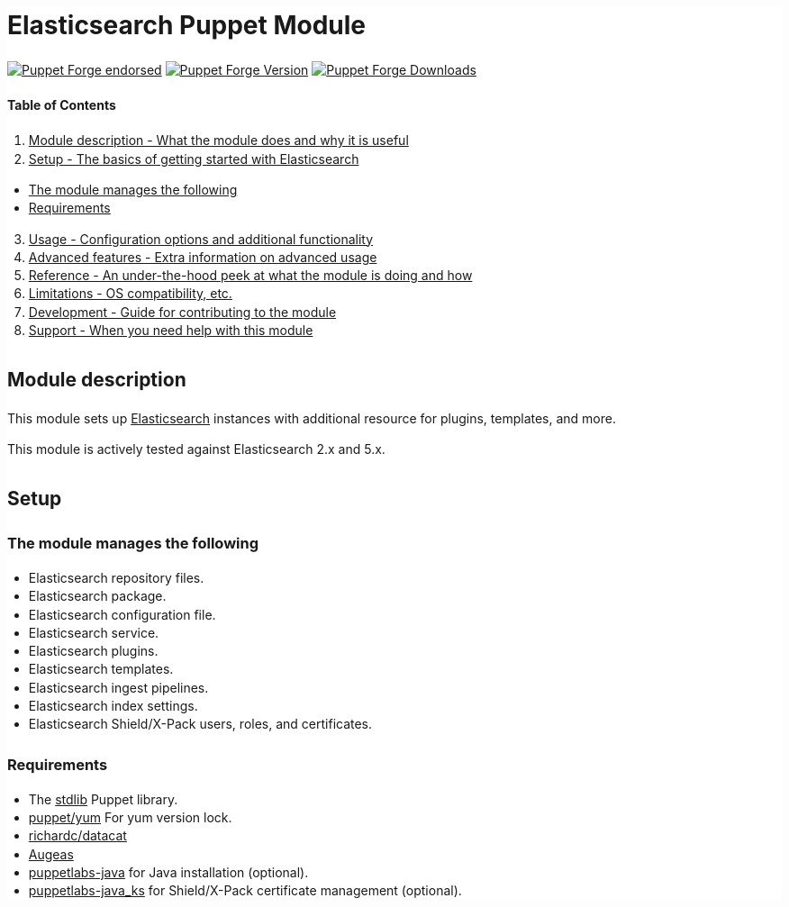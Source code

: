 # Elasticsearch Puppet Module

[![Puppet Forge endorsed](https://img.shields.io/puppetforge/e/elasticsearch/elasticsearch.svg)](https://forge.puppetlabs.com/elasticsearch/elasticsearch)
[![Puppet Forge Version](https://img.shields.io/puppetforge/v/elastic/elasticsearch.svg)](https://forge.puppetlabs.com/elastic/elasticsearch)
[![Puppet Forge Downloads](https://img.shields.io/puppetforge/dt/elastic/elasticsearch.svg)](https://forge.puppetlabs.com/elastic/elasticsearch)

#### Table of Contents

1. [Module description - What the module does and why it is useful](#module-description)
2. [Setup - The basics of getting started with Elasticsearch](#setup)
  * [The module manages the following](#the-module-manages-the-following)
  * [Requirements](#requirements)
3. [Usage - Configuration options and additional functionality](#usage)
4. [Advanced features - Extra information on advanced usage](#advanced-features)
5. [Reference - An under-the-hood peek at what the module is doing and how](#reference)
6. [Limitations - OS compatibility, etc.](#limitations)
7. [Development - Guide for contributing to the module](#development)
8. [Support - When you need help with this module](#support)

## Module description

This module sets up [Elasticsearch](https://www.elastic.co/overview/elasticsearch/) instances with additional resource for plugins, templates, and more.

This module is actively tested against Elasticsearch 2.x and 5.x.

## Setup

### The module manages the following

* Elasticsearch repository files.
* Elasticsearch package.
* Elasticsearch configuration file.
* Elasticsearch service.
* Elasticsearch plugins.
* Elasticsearch templates.
* Elasticsearch ingest pipelines.
* Elasticsearch index settings.
* Elasticsearch Shield/X-Pack users, roles, and certificates.

### Requirements

* The [stdlib](https://forge.puppetlabs.com/puppetlabs/stdlib) Puppet library.
* [puppet/yum](https://forge.puppetlabs.com/puppet/yum) For yum version lock.
* [richardc/datacat](https://forge.puppetlabs.com/richardc/datacat)
* [Augeas](http://augeas.net/)
* [puppetlabs-java](https://forge.puppetlabs.com/puppetlabs/java) for Java installation (optional).
* [puppetlabs-java_ks](https://forge.puppetlabs.com/puppetlabs/java_ks) for Shield/X-Pack certificate management (optional).
